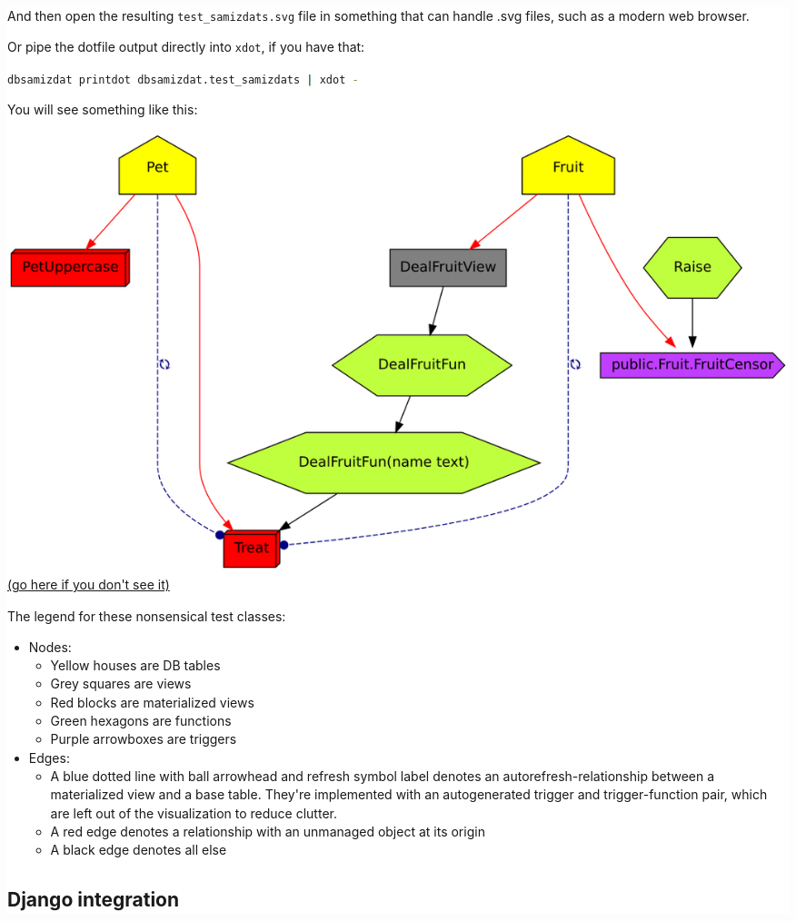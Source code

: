 And then open the resulting `test_samizdats.svg` file in something that can handle .svg files, such as a modern web browser.

Or pipe the dotfile output directly into `xdot`, if you have that:

```bash
dbsamizdat printdot dbsamizdat.test_samizdats | xdot -
```

You will see something like this:

![example_output](example_graphviz.png)
[(go here if you don't see it)](https://git.sr.ht/~nullenenenen/DBSamizdat#visualization)

The legend for these nonsensical test classes:

- Nodes:
  - Yellow houses are DB tables
  - Grey squares are views
  - Red blocks are materialized views
  - Green hexagons are functions
  - Purple arrowboxes are triggers
- Edges:
  - A blue dotted line with ball arrowhead and refresh symbol label denotes an autorefresh-relationship between a materialized view and a base table. They're implemented with an autogenerated trigger and trigger-function pair, which are left out of the visualization to reduce clutter.
  - A red edge denotes a relationship with an unmanaged object at its origin
  - A black edge denotes all else

## Django integration
